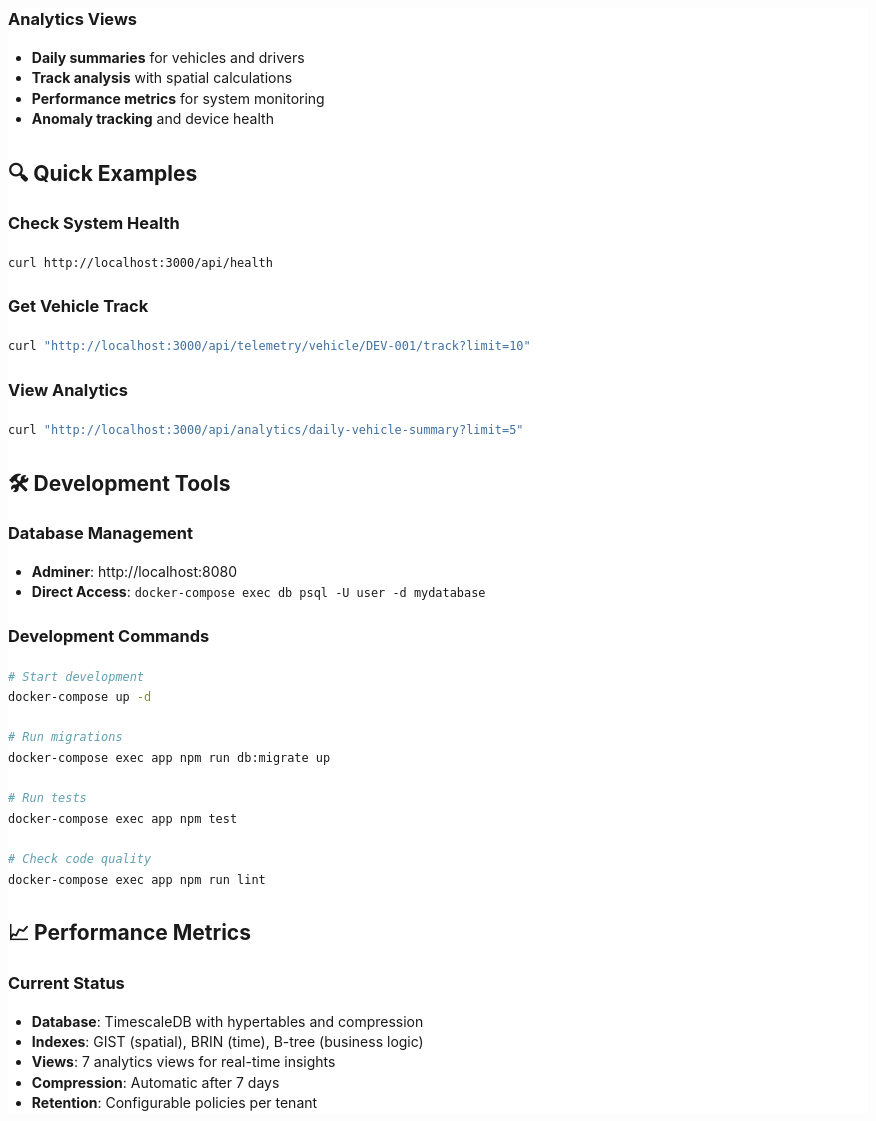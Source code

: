 ### Analytics Views
- **Daily summaries** for vehicles and drivers
- **Track analysis** with spatial calculations
- **Performance metrics** for system monitoring
- **Anomaly tracking** and device health

## 🔍 Quick Examples

### Check System Health
```bash
curl http://localhost:3000/api/health
```

### Get Vehicle Track
```bash
curl "http://localhost:3000/api/telemetry/vehicle/DEV-001/track?limit=10"
```

### View Analytics
```bash
curl "http://localhost:3000/api/analytics/daily-vehicle-summary?limit=5"
```

## 🛠️ Development Tools

### Database Management
- **Adminer**: http://localhost:8080
- **Direct Access**: `docker-compose exec db psql -U user -d mydatabase`

### Development Commands
```bash
# Start development
docker-compose up -d

# Run migrations
docker-compose exec app npm run db:migrate up

# Run tests
docker-compose exec app npm test

# Check code quality
docker-compose exec app npm run lint
```

## 📈 Performance Metrics

### Current Status
- **Database**: TimescaleDB with hypertables and compression
- **Indexes**: GIST (spatial), BRIN (time), B-tree (business logic)
- **Views**: 7 analytics views for real-time insights
- **Compression**: Automatic after 7 days
- **Retention**: Configurable policies per tenant
